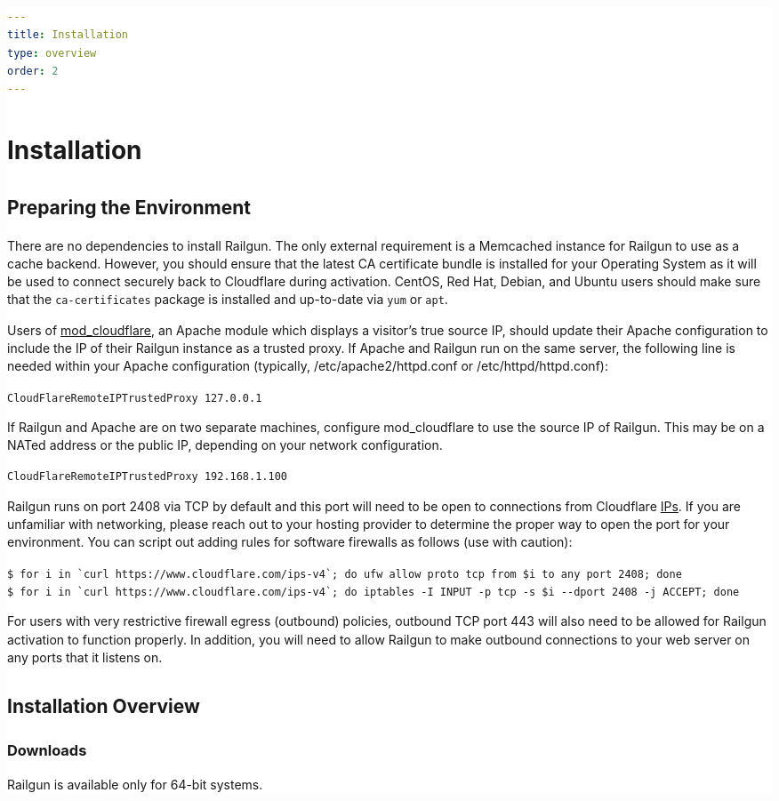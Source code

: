 ```yaml
---
title: Installation
type: overview
order: 2
---
```


# Installation

## Preparing the Environment
There are no dependencies to install Railgun. The only external requirement is a Memcached instance for Railgun to use as a cache backend. However, you should ensure that the latest CA certificate bundle is installed for your Operating System as it will be used to connect securely back to Cloudflare during activation. CentOS, Red Hat, Debian, and Ubuntu users should make sure that the `ca-certificates` package is installed and up-to-date via `yum` or `apt`.

Users of [mod_cloudflare](https://www.cloudflare.com/resources-downloads), an Apache module which displays a visitor’s true source IP, should update their Apache configuration to include the IP of their Railgun instance as a trusted proxy. If Apache and Railgun run on the same server, the following line is needed within your Apache configuration (typically, /etc/apache2/httpd.conf or /etc/httpd/httpd.conf): 

```
CloudFlareRemoteIPTrustedProxy 127.0.0.1
```

If Railgun and Apache are on two separate machines, configure mod_cloudflare to use the source IP of Railgun. This may be on a NATed address or the public IP, depending on your network configuration.

```
CloudFlareRemoteIPTrustedProxy 192.168.1.100
```
Railgun runs on port 2408 via TCP by default and this port will need to be open to connections from Cloudflare [IPs](https://www.cloudflare.com/ips). If you are unfamiliar with networking, please reach out to your hosting provider to determine the proper way to open the port for your environment. You can script out adding rules for software firewalls as follows (use with caution):

```
$ for i in `curl https://www.cloudflare.com/ips-v4`; do ufw allow proto tcp from $i to any port 2408; done
$ for i in `curl https://www.cloudflare.com/ips-v4`; do iptables -I INPUT -p tcp -s $i --dport 2408 -j ACCEPT; done
```
For users with very restrictive firewall egress (outbound) policies, outbound TCP port 443 will also need to be allowed for Railgun activation to function properly. In addition, you will need to allow Railgun to make outbound connections to your web server on any ports that it listens on.

## Installation Overview

### Downloads
Railgun is available only for 64-bit systems.
